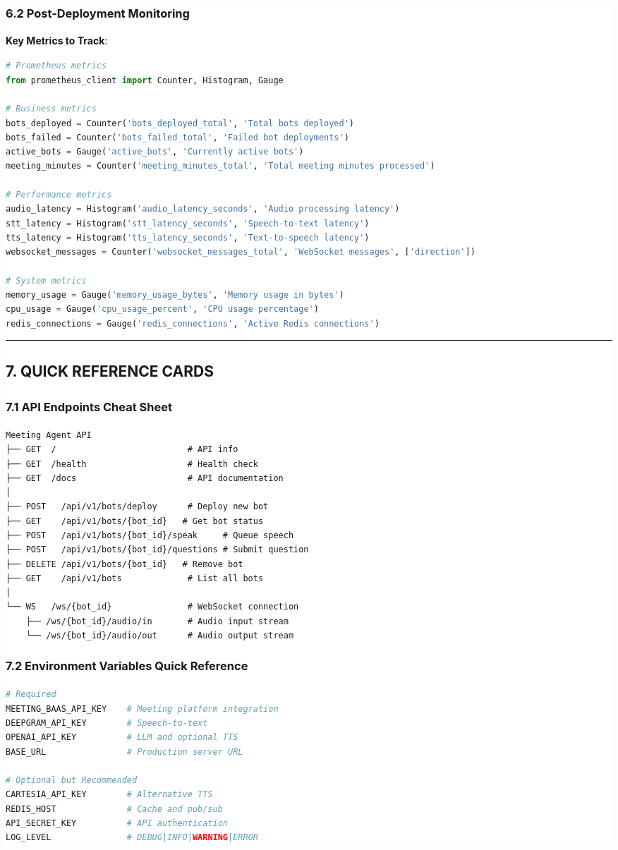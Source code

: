 ### 6.2 Post-Deployment Monitoring

**Key Metrics to Track**:
```python
# Prometheus metrics
from prometheus_client import Counter, Histogram, Gauge

# Business metrics
bots_deployed = Counter('bots_deployed_total', 'Total bots deployed')
bots_failed = Counter('bots_failed_total', 'Failed bot deployments')
active_bots = Gauge('active_bots', 'Currently active bots')
meeting_minutes = Counter('meeting_minutes_total', 'Total meeting minutes processed')

# Performance metrics
audio_latency = Histogram('audio_latency_seconds', 'Audio processing latency')
stt_latency = Histogram('stt_latency_seconds', 'Speech-to-text latency')
tts_latency = Histogram('tts_latency_seconds', 'Text-to-speech latency')
websocket_messages = Counter('websocket_messages_total', 'WebSocket messages', ['direction'])

# System metrics
memory_usage = Gauge('memory_usage_bytes', 'Memory usage in bytes')
cpu_usage = Gauge('cpu_usage_percent', 'CPU usage percentage')
redis_connections = Gauge('redis_connections', 'Active Redis connections')
```

---

## 7. QUICK REFERENCE CARDS

### 7.1 API Endpoints Cheat Sheet

```
Meeting Agent API
├── GET  /                          # API info
├── GET  /health                    # Health check
├── GET  /docs                      # API documentation
│
├── POST   /api/v1/bots/deploy      # Deploy new bot
├── GET    /api/v1/bots/{bot_id}   # Get bot status
├── POST   /api/v1/bots/{bot_id}/speak     # Queue speech
├── POST   /api/v1/bots/{bot_id}/questions # Submit question
├── DELETE /api/v1/bots/{bot_id}   # Remove bot
├── GET    /api/v1/bots             # List all bots
│
└── WS   /ws/{bot_id}               # WebSocket connection
    ├── /ws/{bot_id}/audio/in       # Audio input stream
    └── /ws/{bot_id}/audio/out      # Audio output stream
```

### 7.2 Environment Variables Quick Reference

```bash
# Required
MEETING_BAAS_API_KEY    # Meeting platform integration
DEEPGRAM_API_KEY        # Speech-to-text
OPENAI_API_KEY          # LLM and optional TTS
BASE_URL                # Production server URL

# Optional but Recommended
CARTESIA_API_KEY        # Alternative TTS
REDIS_HOST              # Cache and pub/sub
API_SECRET_KEY          # API authentication
LOG_LEVEL               # DEBUG|INFO|WARNING|ERROR

```
